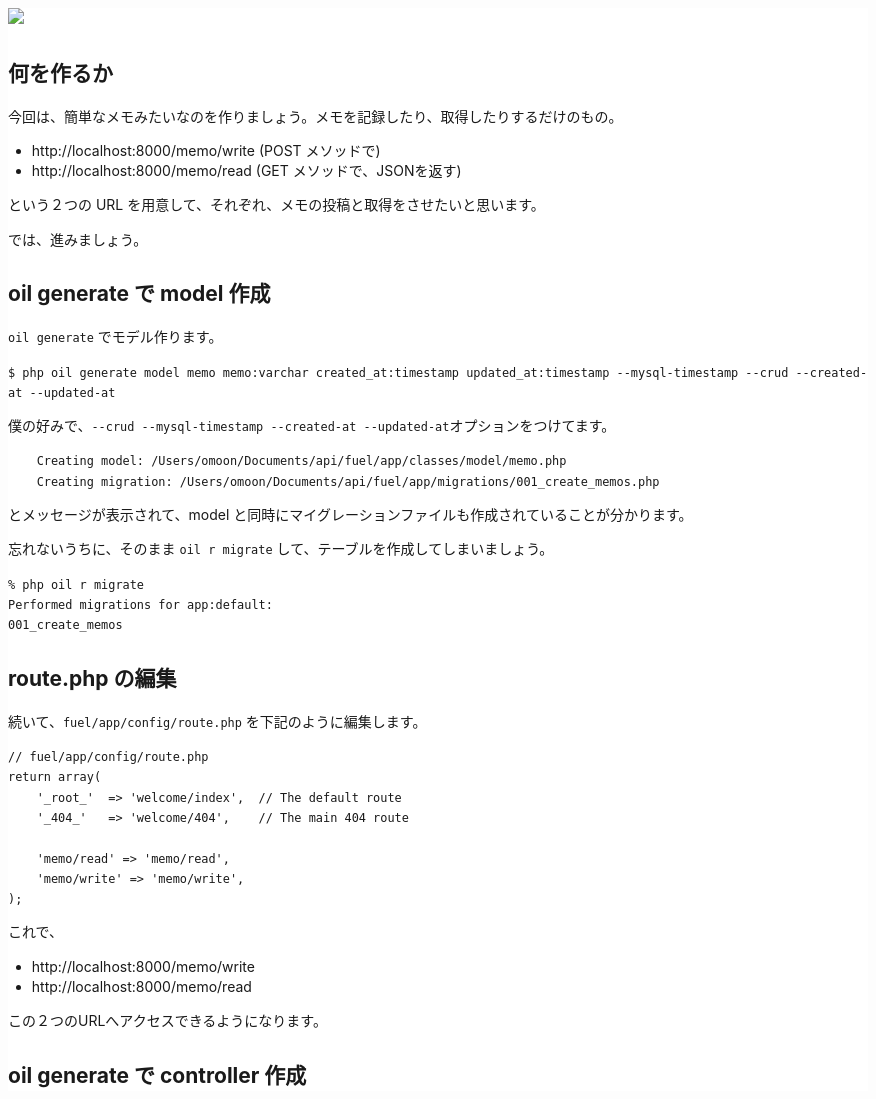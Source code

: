 [![](http://farm6.staticflickr.com/5518/11446914955_4d5c8c6d3f_z.jpg)](http://www.flickr.com/photos/omoon/11446914955)

何を作るか
----------

今回は、簡単なメモみたいなのを作りましょう。メモを記録したり、取得したりするだけのもの。

-   http://localhost:8000/memo/write (POST メソッドで)
-   http://localhost:8000/memo/read (GET メソッドで、JSONを返す)

という２つの URL を用意して、それぞれ、メモの投稿と取得をさせたいと思います。

では、進みましょう。

oil generate で model 作成
--------------------------

`oil generate` でモデル作ります。

    $ php oil generate model memo memo:varchar created_at:timestamp updated_at:timestamp --mysql-timestamp --crud --created-at --updated-at

僕の好みで、`--crud --mysql-timestamp --created-at --updated-at`オプションをつけてます。

        Creating model: /Users/omoon/Documents/api/fuel/app/classes/model/memo.php
        Creating migration: /Users/omoon/Documents/api/fuel/app/migrations/001_create_memos.php

とメッセージが表示されて、model と同時にマイグレーションファイルも作成されていることが分かります。

忘れないうちに、そのまま `oil r migrate` して、テーブルを作成してしまいましょう。

    % php oil r migrate
    Performed migrations for app:default:
    001_create_memos

route.php の編集
----------------

続いて、`fuel/app/config/route.php` を下記のように編集します。

    // fuel/app/config/route.php
    return array(
        '_root_'  => 'welcome/index',  // The default route
        '_404_'   => 'welcome/404',    // The main 404 route
        
        'memo/read' => 'memo/read',
        'memo/write' => 'memo/write',
    );

これで、

-   http://localhost:8000/memo/write
-   http://localhost:8000/memo/read

この２つのURLへアクセスできるようになります。

oil generate で controller 作成
-------------------------------
